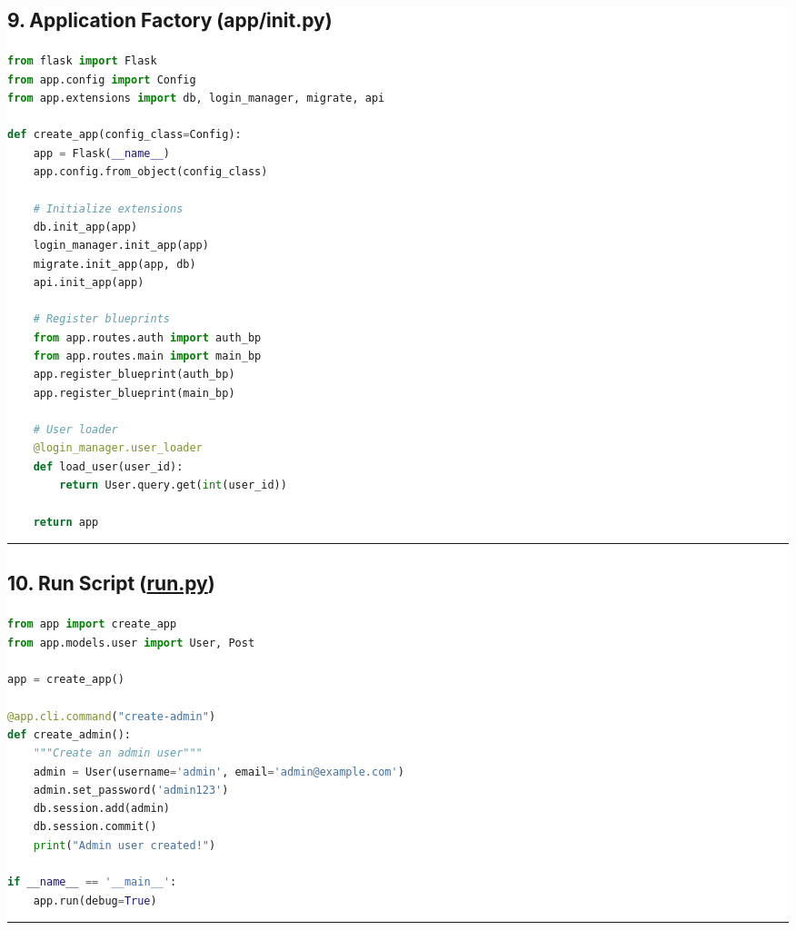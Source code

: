 ## **9. Application Factory (app/init.py)**

```python
from flask import Flask
from app.config import Config
from app.extensions import db, login_manager, migrate, api

def create_app(config_class=Config):
    app = Flask(__name__)
    app.config.from_object(config_class)

    # Initialize extensions
    db.init_app(app)
    login_manager.init_app(app)
    migrate.init_app(app, db)
    api.init_app(app)

    # Register blueprints
    from app.routes.auth import auth_bp
    from app.routes.main import main_bp
    app.register_blueprint(auth_bp)
    app.register_blueprint(main_bp)

    # User loader
    @login_manager.user_loader
    def load_user(user_id):
        return User.query.get(int(user_id))

    return app

```

---

## **10. Run Script ([run.py](http://run.py/))**

```python
from app import create_app
from app.models.user import User, Post

app = create_app()

@app.cli.command("create-admin")
def create_admin():
    """Create an admin user"""
    admin = User(username='admin', email='admin@example.com')
    admin.set_password('admin123')
    db.session.add(admin)
    db.session.commit()
    print("Admin user created!")

if __name__ == '__main__':
    app.run(debug=True)

```

---